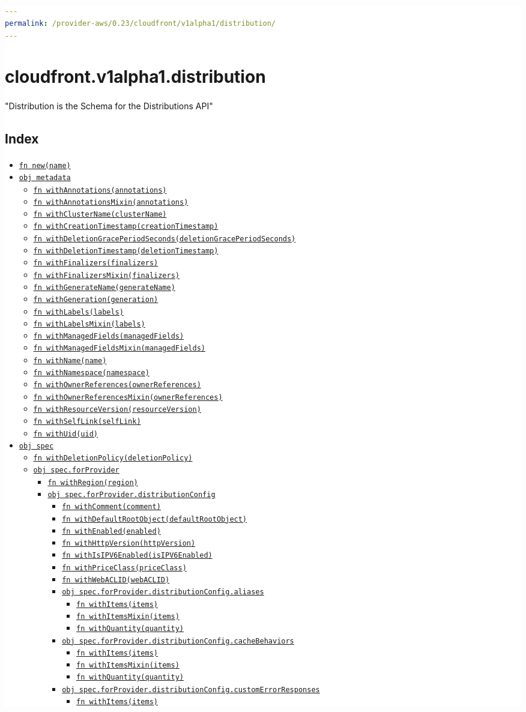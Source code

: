 ```yaml
---
permalink: /provider-aws/0.23/cloudfront/v1alpha1/distribution/
---
```


# cloudfront.v1alpha1.distribution

"Distribution is the Schema for the Distributions API"

## Index

* [`fn new(name)`](#fn-new)
* [`obj metadata`](#obj-metadata)
  * [`fn withAnnotations(annotations)`](#fn-metadatawithannotations)
  * [`fn withAnnotationsMixin(annotations)`](#fn-metadatawithannotationsmixin)
  * [`fn withClusterName(clusterName)`](#fn-metadatawithclustername)
  * [`fn withCreationTimestamp(creationTimestamp)`](#fn-metadatawithcreationtimestamp)
  * [`fn withDeletionGracePeriodSeconds(deletionGracePeriodSeconds)`](#fn-metadatawithdeletiongraceperiodseconds)
  * [`fn withDeletionTimestamp(deletionTimestamp)`](#fn-metadatawithdeletiontimestamp)
  * [`fn withFinalizers(finalizers)`](#fn-metadatawithfinalizers)
  * [`fn withFinalizersMixin(finalizers)`](#fn-metadatawithfinalizersmixin)
  * [`fn withGenerateName(generateName)`](#fn-metadatawithgeneratename)
  * [`fn withGeneration(generation)`](#fn-metadatawithgeneration)
  * [`fn withLabels(labels)`](#fn-metadatawithlabels)
  * [`fn withLabelsMixin(labels)`](#fn-metadatawithlabelsmixin)
  * [`fn withManagedFields(managedFields)`](#fn-metadatawithmanagedfields)
  * [`fn withManagedFieldsMixin(managedFields)`](#fn-metadatawithmanagedfieldsmixin)
  * [`fn withName(name)`](#fn-metadatawithname)
  * [`fn withNamespace(namespace)`](#fn-metadatawithnamespace)
  * [`fn withOwnerReferences(ownerReferences)`](#fn-metadatawithownerreferences)
  * [`fn withOwnerReferencesMixin(ownerReferences)`](#fn-metadatawithownerreferencesmixin)
  * [`fn withResourceVersion(resourceVersion)`](#fn-metadatawithresourceversion)
  * [`fn withSelfLink(selfLink)`](#fn-metadatawithselflink)
  * [`fn withUid(uid)`](#fn-metadatawithuid)
* [`obj spec`](#obj-spec)
  * [`fn withDeletionPolicy(deletionPolicy)`](#fn-specwithdeletionpolicy)
  * [`obj spec.forProvider`](#obj-specforprovider)
    * [`fn withRegion(region)`](#fn-specforproviderwithregion)
    * [`obj spec.forProvider.distributionConfig`](#obj-specforproviderdistributionconfig)
      * [`fn withComment(comment)`](#fn-specforproviderdistributionconfigwithcomment)
      * [`fn withDefaultRootObject(defaultRootObject)`](#fn-specforproviderdistributionconfigwithdefaultrootobject)
      * [`fn withEnabled(enabled)`](#fn-specforproviderdistributionconfigwithenabled)
      * [`fn withHttpVersion(httpVersion)`](#fn-specforproviderdistributionconfigwithhttpversion)
      * [`fn withIsIPV6Enabled(isIPV6Enabled)`](#fn-specforproviderdistributionconfigwithisipv6enabled)
      * [`fn withPriceClass(priceClass)`](#fn-specforproviderdistributionconfigwithpriceclass)
      * [`fn withWebACLID(webACLID)`](#fn-specforproviderdistributionconfigwithwebaclid)
      * [`obj spec.forProvider.distributionConfig.aliases`](#obj-specforproviderdistributionconfigaliases)
        * [`fn withItems(items)`](#fn-specforproviderdistributionconfigaliaseswithitems)
        * [`fn withItemsMixin(items)`](#fn-specforproviderdistributionconfigaliaseswithitemsmixin)
        * [`fn withQuantity(quantity)`](#fn-specforproviderdistributionconfigaliaseswithquantity)
      * [`obj spec.forProvider.distributionConfig.cacheBehaviors`](#obj-specforproviderdistributionconfigcachebehaviors)
        * [`fn withItems(items)`](#fn-specforproviderdistributionconfigcachebehaviorswithitems)
        * [`fn withItemsMixin(items)`](#fn-specforproviderdistributionconfigcachebehaviorswithitemsmixin)
        * [`fn withQuantity(quantity)`](#fn-specforproviderdistributionconfigcachebehaviorswithquantity)
      * [`obj spec.forProvider.distributionConfig.customErrorResponses`](#obj-specforproviderdistributionconfigcustomerrorresponses)
        * [`fn withItems(items)`](#fn-specforproviderdistributionconfigcustomerrorresponseswithitems)